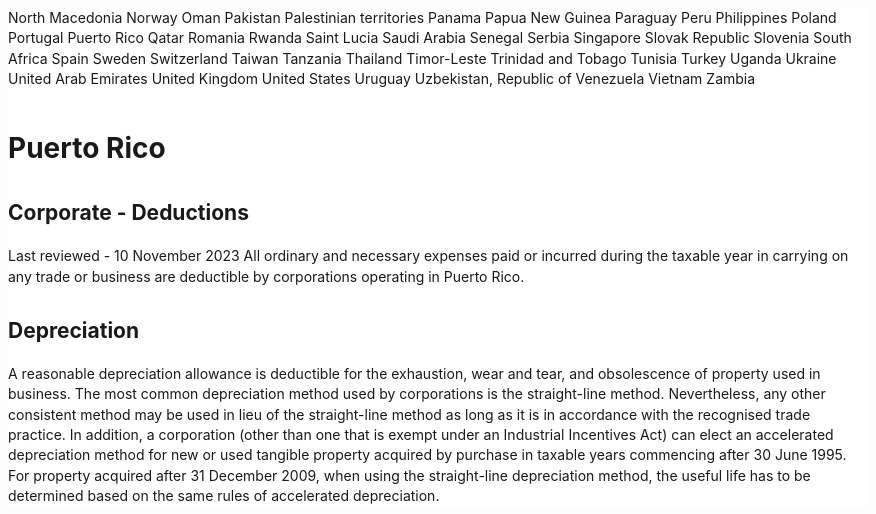 North Macedonia
Norway
Oman
Pakistan
Palestinian territories
Panama
Papua New Guinea
Paraguay
Peru
Philippines
Poland
Portugal
Puerto Rico
Qatar
Romania
Rwanda
Saint Lucia
Saudi Arabia
Senegal
Serbia
Singapore
Slovak Republic
Slovenia
South Africa
Spain
Sweden
Switzerland
Taiwan
Tanzania
Thailand
Timor-Leste
Trinidad and Tobago
Tunisia
Turkey
Uganda
Ukraine
United Arab Emirates
United Kingdom
United States
Uruguay
Uzbekistan, Republic of
Venezuela
Vietnam
Zambia
# Puerto Rico
## Corporate - Deductions
Last reviewed - 10 November 2023
All ordinary and necessary expenses paid or incurred during the taxable year in carrying on any trade or business are deductible by corporations operating in Puerto Rico.
## Depreciation
A reasonable depreciation allowance is deductible for the exhaustion, wear and tear, and obsolescence of property used in business. The most common depreciation method used by corporations is the straight-line method. Nevertheless, any other consistent method may be used in lieu of the straight-line method as long as it is in accordance with the recognised trade practice. In addition, a corporation (other than one that is exempt under an Industrial Incentives Act) can elect an accelerated depreciation method for new or used tangible property acquired by purchase in taxable years commencing after 30 June 1995.
For property acquired after 31 December 2009, when using the straight-line depreciation method, the useful life has to be determined based on the same rules of accelerated depreciation.